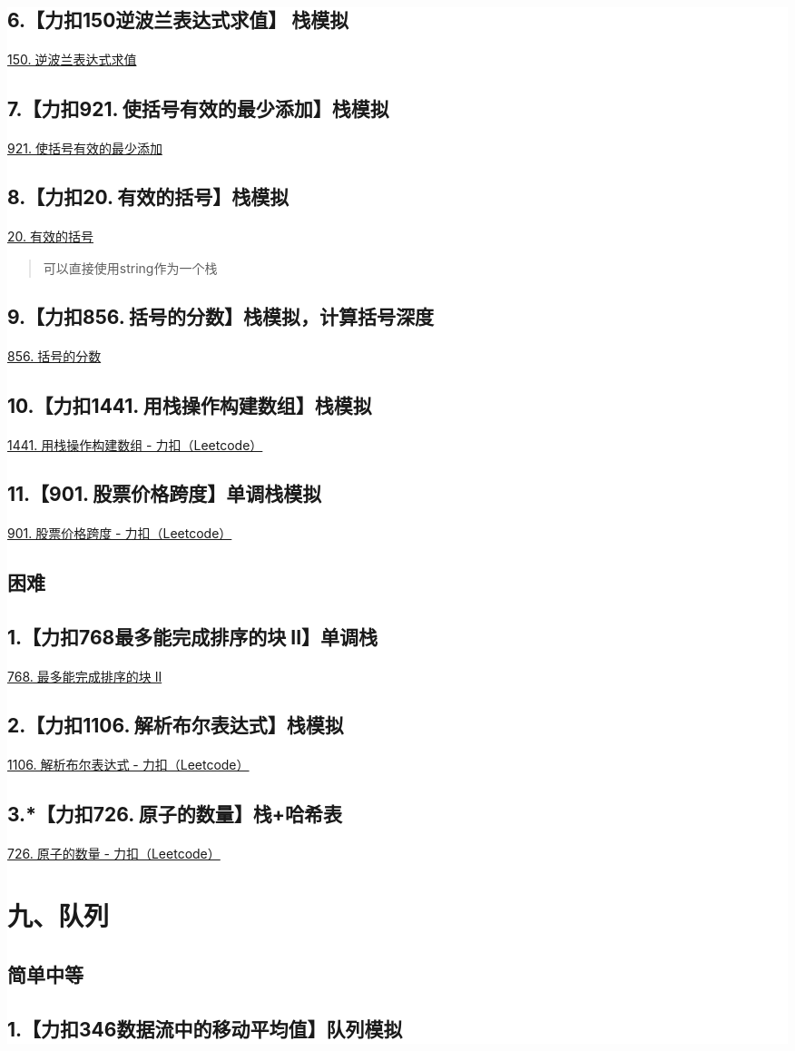## 6.【力扣150逆波兰表达式求值】 栈模拟

[150. 逆波兰表达式求值](https://leetcode.cn/problems/evaluate-reverse-polish-notation/)

## 7.【力扣921. 使括号有效的最少添加】栈模拟

[921. 使括号有效的最少添加](https://leetcode.cn/problems/minimum-add-to-make-parentheses-valid/)

## 8.【力扣20. 有效的括号】栈模拟

[20. 有效的括号](https://leetcode.cn/problems/valid-parentheses/)

> 可以直接使用string作为一个栈

## 9.【力扣856. 括号的分数】栈模拟，计算括号深度

[856. 括号的分数](https://leetcode.cn/problems/score-of-parentheses/)

## 10.【力扣1441. 用栈操作构建数组】栈模拟

[1441. 用栈操作构建数组 - 力扣（Leetcode）](https://leetcode.cn/problems/build-an-array-with-stack-operations/description/)

## 11.【901. 股票价格跨度】单调栈模拟

[901. 股票价格跨度 - 力扣（Leetcode）](https://leetcode.cn/problems/online-stock-span/description/)

## 困难

## 1.【力扣768最多能完成排序的块 II】单调栈

[768. 最多能完成排序的块 II](https://leetcode.cn/problems/max-chunks-to-make-sorted-ii/)

## 2.【力扣1106. 解析布尔表达式】栈模拟

[1106. 解析布尔表达式 - 力扣（Leetcode）](https://leetcode.cn/problems/parsing-a-boolean-expression/description/)

## 3.*【力扣726. 原子的数量】栈+哈希表

[726. 原子的数量 - 力扣（Leetcode）](https://leetcode.cn/problems/number-of-atoms/solutions/)

# 九、队列

## 简单中等

## 1.【力扣346数据流中的移动平均值】队列模拟
